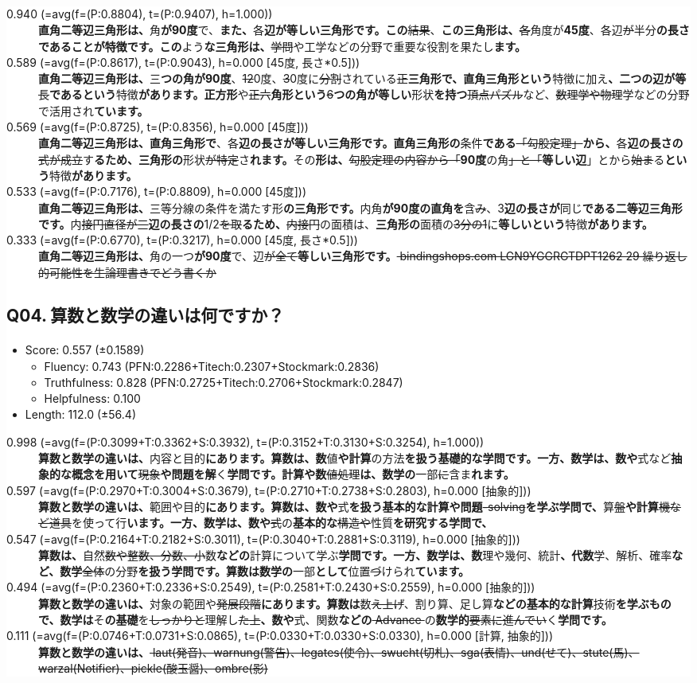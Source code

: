 <dl>
<dt>0.940 (=avg(f=(P:0.8804), t=(P:0.9407), h=1.000))</dt>
<dd><b>直角二等辺三角形は、</b>角<b>が90度</b>で、<b>また、</b>各<b>辺が等しい三角形です。この</b><s>結果</s>、<b>この三角形は、</b><s>各</s>角度が<b>45度</b>、各辺<s>が</s>半分<b>の長さであることが特徴です。この</b>よう<b>な三角形は、</b><s>学問</s>や工学などの分野で重要な役割を果たし<b>ます。</b></dd>
<dt>0.589 (=avg(f=(P:0.8617), t=(P:0.9043), h=0.000 [45度, 長さ*0.5]))</dt>
<dd><b>直角二等辺三角形は、</b>三<b>つの角が90度</b>、<s>12</s>0度、<s>3</s>0度に<s>分割</s>されている<s>正</s><b>三角形で、直角三角形という</b>特徴に加え<b>、二つの辺が等</b><s>長</s><b>であるという</b>特徴<b>があります。正方形</b>や<s>正六</s><b>角形という</b><s>6</s><b>つの角が等しい</b>形状<b>を持つ</b><s>頂点パズル</s>など、<s>数理学や物理</s>学などの分野で活用され<b>ています。</b></dd>
<dt>0.569 (=avg(f=(P:0.8725), t=(P:0.8356), h=0.000 [45度]))</dt>
<dd><b>直角二等辺三角形は、直角三角形で</b>、各<b>辺の長さが等しい三角形です。直角三角形の</b>条件<b>である</b><s>「勾股定理」</s><b>から、</b>各<b>辺の長さの</b><s>式が成立</s>す<b>るため、三角形の</b>形状<s>が特定</s>さ<b>れます。</b>その<b>形は、</b><s>勾股定理の内容から「</s><b>90度</b>の角<s>」と「</s><b>等しい辺</b>」とから<s>始ま</s>る<b>という</b>特徴<b>があります。</b></dd>
<dt>0.533 (=avg(f=(P:0.7176), t=(P:0.8809), h=0.000 [45度]))</dt>
<dd><b>直角二等辺三角形は、</b>三等分線の条件を満たす形<b>の三角形です。</b>内角<b>が90度の直角を</b>含<s>み</s>、3<b>辺の長さが</b>同じ<b>である二等辺三角形です。</b>内<s>接円直径が三</s><b>辺の長さの</b>1/2<s>を取</s><b>るため、</b><s>内接円</s>の面積は、<b>三角形の</b>面積の<s>3分の1</s>に<b>等しいという</b>特徴<b>があります。</b></dd>
<dt>0.333 (=avg(f=(P:0.6770), t=(P:0.3217), h=0.000 [45度, 長さ*0.5]))</dt>
<dd><b>直角二等辺三角形は、</b>角の一つ<b>が90度</b>で、辺<s>が全て</s><b>等しい三角形です。</b><s> bindingshops&#46;com  LGN9YGGRGTDPT1262  29  繰り返し的可能性を生論理書きでどう書くか</s></dd>
</dl>

## <a name="Q04"></a>Q04. 算数と数学の違いは何ですか？

- Score: 0.557 (±0.1589)
  - Fluency: 0.743 (PFN:0.2286+Titech:0.2307+Stockmark:0.2836)
  - Truthfulness: 0.828 (PFN:0.2725+Titech:0.2706+Stockmark:0.2847)
  - Helpfulness: 0.100
- Length: 112.0 (±56.4)

<dl>
<dt>0.998 (=avg(f=(P:0.3099+T:0.3362+S:0.3932), t=(P:0.3152+T:0.3130+S:0.3254), h=1.000))</dt>
<dd><b>算数と数学の違いは、</b>内容と目的<b>にあります。算数は、数</b>値<b>や計算</b>の方法<b>を扱う基礎的な学問です。一方、数学は、数や</b>式など<b>抽象的な概念を用いて</b><s>現象</s><b>や問題を解</b>く<b>学問です。計算や数</b><s>値処理</s><b>は、数学の</b>一部<s>に</s>含ま<b>れます。</b></dd>
<dt>0.597 (=avg(f=(P:0.2970+T:0.3004+S:0.3679), t=(P:0.2710+T:0.2738+S:0.2803), h=0.000 [抽象的]))</dt>
<dd><b>算数と数学の違いは、</b>範囲や目的<b>にあります。算数は、数や</b>式<b>を扱う基本的な計算や問題</b><s>&#45;solving</s><b>を学ぶ学問で、</b>算<s>盤</s><b>や計算</b><s>機など道具</s>を使って行<b>います。一方、数学は、数や</b><s>式</s>の<b>基本的な</b><s>構造や</s>性質<b>を研究する学問で、</b></dd>
<dt>0.547 (=avg(f=(P:0.2164+T:0.2182+S:0.3011), t=(P:0.3040+T:0.2881+S:0.3119), h=0.000 [抽象的]))</dt>
<dd><b>算数は、</b>自然<s>数や整数、分数、小</s>数<b>などの</b>計算について学ぶ<b>学問です。一方、数学は、数</b>理や幾何、統計<b>、代数</b>学、解析、確率<b>など、数学</b><s>全体</s>の分野<b>を扱う学問です。算数は数学の</b>一部<b>として</b>位置<s>づ</s>けられ<b>ています。</b></dd>
<dt>0.494 (=avg(f=(P:0.2360+T:0.2336+S:0.2549), t=(P:0.2581+T:0.2430+S:0.2559), h=0.000 [抽象的]))</dt>
<dd><b>算数と数学の違いは、</b>対象の範囲や<s>発展段階</s><b>にあります。算数は</b>数<s>え上げ</s>、割り算、足し算<b>などの基本的な計算</b>技術<b>を学ぶもので、数学は</b>そ<b>の基礎</b>を<s>しっかりと</s>理解し<s>た上</s><b>、数や</b>式、関数<b>などの</b><s> Advance </s>の<b>数学的</b><s>要素に進んでい</s>く<b>学問です。</b></dd>
<dt>0.111 (=avg(f=(P:0.0746+T:0.0731+S:0.0865), t=(P:0.0330+T:0.0330+S:0.0330), h=0.000 [計算, 抽象的]))</dt>
<dd><b>算数と数学の違いは、</b><s> laut&#40;発音&#41;、warnung&#40;警告&#41;、legates&#40;使令&#41;、swucht&#40;切札&#41;、sga&#40;表情&#41;、und&#40;せて&#41;、stute&#40;馬&#41;、warzal&#40;Notifier&#41;、pickle&#40;酸玉醤&#41;、ombre&#40;影&#41;</s></dd>
</dl>
